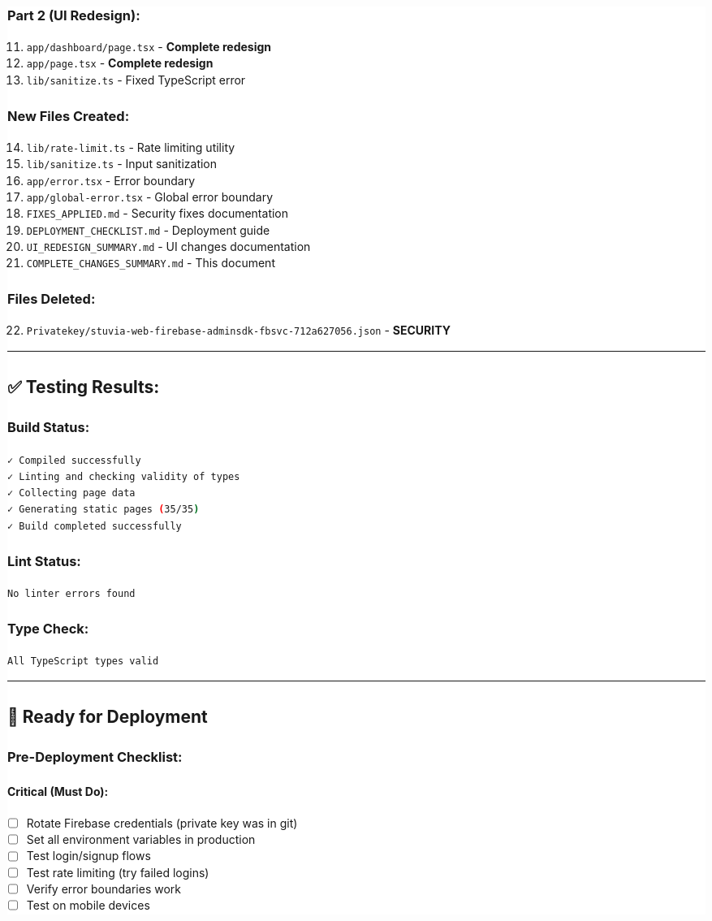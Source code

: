 ### Part 2 (UI Redesign):
11. `app/dashboard/page.tsx` - **Complete redesign**
12. `app/page.tsx` - **Complete redesign**
13. `lib/sanitize.ts` - Fixed TypeScript error

### New Files Created:
14. `lib/rate-limit.ts` - Rate limiting utility
15. `lib/sanitize.ts` - Input sanitization
16. `app/error.tsx` - Error boundary
17. `app/global-error.tsx` - Global error boundary
18. `FIXES_APPLIED.md` - Security fixes documentation
19. `DEPLOYMENT_CHECKLIST.md` - Deployment guide
20. `UI_REDESIGN_SUMMARY.md` - UI changes documentation
21. `COMPLETE_CHANGES_SUMMARY.md` - This document

### Files Deleted:
22. `Privatekey/stuvia-web-firebase-adminsdk-fbsvc-712a627056.json` - **SECURITY**

---

## ✅ Testing Results:

### Build Status:
```bash
✓ Compiled successfully
✓ Linting and checking validity of types
✓ Collecting page data
✓ Generating static pages (35/35)
✓ Build completed successfully
```

### Lint Status:
```
No linter errors found
```

### Type Check:
```
All TypeScript types valid
```

---

## 🚀 Ready for Deployment

### Pre-Deployment Checklist:

#### Critical (Must Do):
- [ ] Rotate Firebase credentials (private key was in git)
- [ ] Set all environment variables in production
- [ ] Test login/signup flows
- [ ] Test rate limiting (try failed logins)
- [ ] Verify error boundaries work
- [ ] Test on mobile devices
